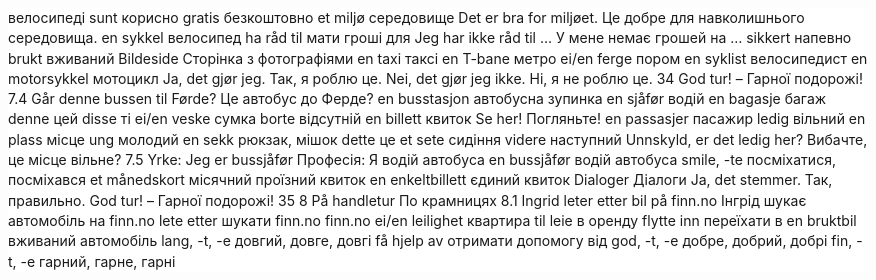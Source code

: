 велосипеді
sunt корисно
gratis безкоштовно
et miljø середовище
Det er bra for miljøet. Це добре для навколишнього
середовища.
en sykkel велосипед
ha råd til мати гроші для
Jeg har ikke råd til … У мене немає грошей на …
sikkert напевно
brukt вживаний
Bildeside Сторінка з фотографіями
en taxi таксі
en T-bane метро
ei/en ferge пором
en syklist велосипедист
en motorsykkel мотоцикл
Ja, det gjør jeg. Так, я роблю це.
Nei, det gjør jeg ikke. Ні, я не роблю це.
34 God tur! – Гарної подорожі!
7.4
Går denne bussen til Førde? Це автобус до Ферде?
en busstasjon автобусна зупинка
en sjåfør водій
en bagasje багаж
denne цей
disse ті
ei/en veske сумка
borte відсутній
en billett квиток
Se her! Погляньте!
en passasjer пасажир
ledig вільний
en plass місце
ung молодий
en sekk рюкзак, мішок
dette це
et sete сидіння
videre наступний
Unnskyld, er det ledig her? Вибачте, це місце вільне?
7.5
Yrke: Jeg er bussjåfør Професія: Я водій автобуса
en bussjåfør водій автобуса
smile, -te посміхатися, посміхався
et månedskort місячний проїзний квиток
en enkeltbillett єдиний квиток
Dialoger Діалоги
Ja, det stemmer. Так, правильно.
God tur! – Гарної подорожі! 35
8 På handletur
По крамницях
8.1
Ingrid leter etter bil på finn.no Інгрід шукає автомобіль
на finn.no
lete etter шукати
finn.no finn.no
ei/en leilighet квартира
til leie в оренду
flytte inn переїхати в
en bruktbil вживаний автомобіль
lang, -t, -e довгий, довге, довгі
få hjelp av отримати допомогу від
god, -t, -e добре, добрий, добрі
fin, -t, -e гарний, гарне, гарні